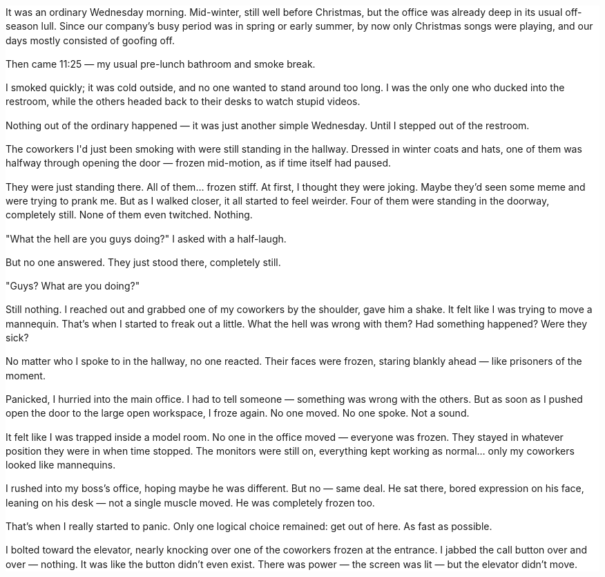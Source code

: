 It was an ordinary Wednesday morning. Mid-winter, still well before Christmas, but the office was already deep in its usual off-season lull. Since our company’s busy period was in spring or early summer, by now only Christmas songs were playing, and our days mostly consisted of goofing off.

Then came 11:25 — my usual pre-lunch bathroom and smoke break.

I smoked quickly; it was cold outside, and no one wanted to stand around too long. I was the only one who ducked into the restroom, while the others headed back to their desks to watch stupid videos.

Nothing out of the ordinary happened — it was just another simple Wednesday.
Until I stepped out of the restroom.

The coworkers I'd just been smoking with were still standing in the hallway. Dressed in winter coats and hats, one of them was halfway through opening the door — frozen mid-motion, as if time itself had paused.

They were just standing there. All of them… frozen stiff.
At first, I thought they were joking. Maybe they’d seen some meme and were trying to prank me.
But as I walked closer, it all started to feel weirder. Four of them were standing in the doorway, completely still. None of them even twitched. Nothing.


"What the hell are you guys doing?" I asked with a half-laugh.


But no one answered. They just stood there, completely still.


"Guys? What are you doing?"


Still nothing.
I reached out and grabbed one of my coworkers by the shoulder, gave him a shake.
It felt like I was trying to move a mannequin.
That’s when I started to freak out a little. What the hell was wrong with them? Had something happened? Were they sick?

No matter who I spoke to in the hallway, no one reacted. Their faces were frozen, staring blankly ahead — like prisoners of the moment.

Panicked, I hurried into the main office. I had to tell someone — something was wrong with the others.
But as soon as I pushed open the door to the large open workspace, I froze again.
No one moved. No one spoke. Not a sound.

It felt like I was trapped inside a model room. No one in the office moved — everyone was frozen. They stayed in whatever position they were in when time stopped. The monitors were still on, everything kept working as normal… only my coworkers looked like mannequins.

I rushed into my boss’s office, hoping maybe he was different. But no — same deal.
He sat there, bored expression on his face, leaning on his desk — not a single muscle moved. He was completely frozen too.

That’s when I really started to panic. Only one logical choice remained: get out of here. As fast as possible.


I bolted toward the elevator, nearly knocking over one of the coworkers frozen at the entrance. I jabbed the call button over and over — nothing. It was like the button didn’t even exist. There was power — the screen was lit — but the elevator didn’t move.
